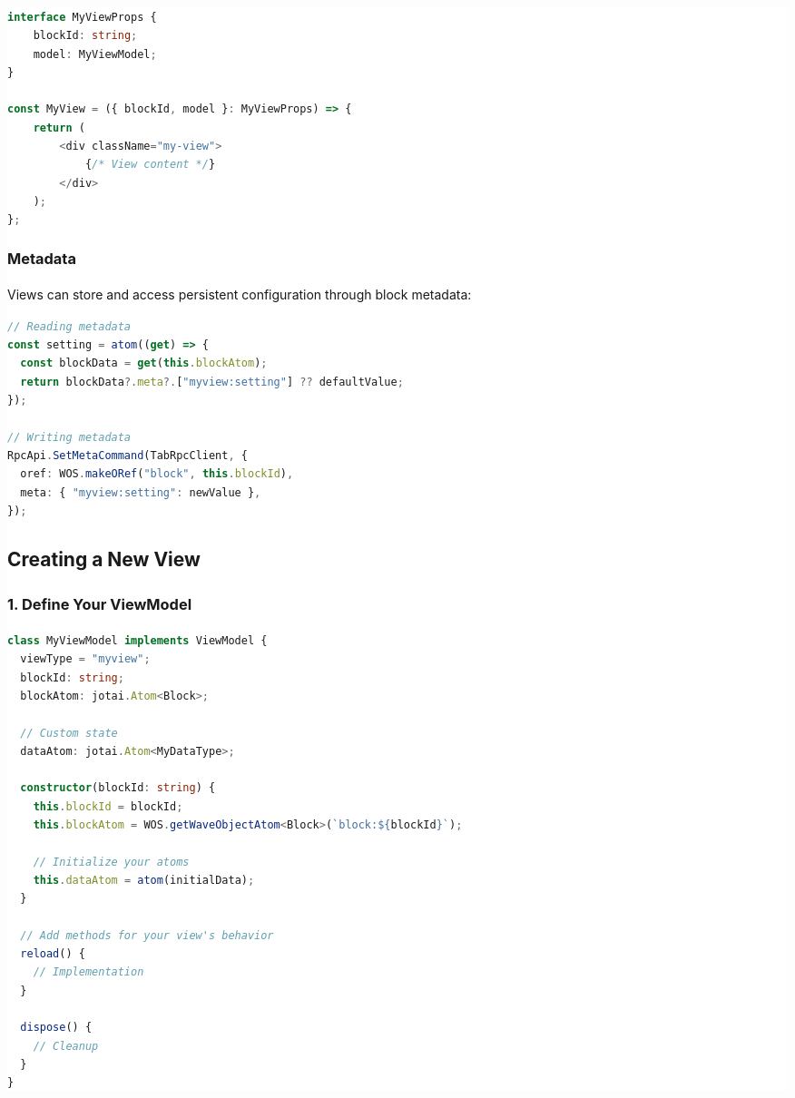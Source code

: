 ```typescript
interface MyViewProps {
    blockId: string;
    model: MyViewModel;
}

const MyView = ({ blockId, model }: MyViewProps) => {
    return (
        <div className="my-view">
            {/* View content */}
        </div>
    );
};
```

### Metadata

Views can store and access persistent configuration through block metadata:

```typescript
// Reading metadata
const setting = atom((get) => {
  const blockData = get(this.blockAtom);
  return blockData?.meta?.["myview:setting"] ?? defaultValue;
});

// Writing metadata
RpcApi.SetMetaCommand(TabRpcClient, {
  oref: WOS.makeORef("block", this.blockId),
  meta: { "myview:setting": newValue },
});
```

## Creating a New View

### 1. Define Your ViewModel

```typescript
class MyViewModel implements ViewModel {
  viewType = "myview";
  blockId: string;
  blockAtom: jotai.Atom<Block>;

  // Custom state
  dataAtom: jotai.Atom<MyDataType>;

  constructor(blockId: string) {
    this.blockId = blockId;
    this.blockAtom = WOS.getWaveObjectAtom<Block>(`block:${blockId}`);

    // Initialize your atoms
    this.dataAtom = atom(initialData);
  }

  // Add methods for your view's behavior
  reload() {
    // Implementation
  }

  dispose() {
    // Cleanup
  }
}
```
